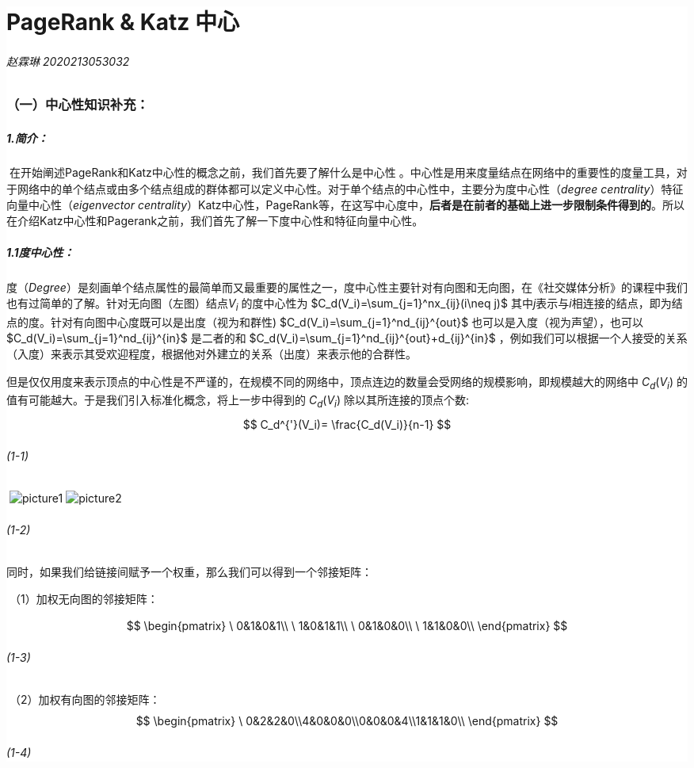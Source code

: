 # PageRank & Katz 中心
###### 赵霖琳 2020213053032

### （一）中心性知识补充：

##### 1.简介：

​        在开始阐述PageRank和Katz中心性的概念之前，我们首先要了解什么是中心性 。中心性是用来度量结点在网络中的重要性的度量工具，对于网络中的单个结点或由多个结点组成的群体都可以定义中心性。对于单个结点的中心性中，主要分为度中心性（*degree centrality*）特征向量中心性（*eigenvector centrality*）Katz中心性，PageRank等，在这写中心度中，**后者是在前者的基础上进一步限制条件得到的**。所以在介绍Katz中心性和Pagerank之前，我们首先了解一下度中心性和特征向量中心性。

##### 1.1度中心性：

​		度（*Degree*）是刻画单个结点属性的最简单而又最重要的属性之一，度中心性主要针对有向图和无向图，在《社交媒体分析》的课程中我们也有过简单的了解。针对无向图（左图）结点*V<sub>i</sub>* 的度中心性为 $C_d(V_i)=\sum_{j=1}^nx_{ij}(i\neq j)$ 其中$j$表示与$i$相连接的结点，即为结点的度。针对有向图中心度既可以是出度（视为和群性) $C_d(V_i)=\sum_{j=1}^nd_{ij}^{out}$  也可以是入度（视为声望），也可以 $C_d(V_i)=\sum_{j=1}^nd_{ij}^{in}$ 是二者的和 $C_d(V_i)=\sum_{j=1}^nd_{ij}^{out}+d_{ij}^{in}$ ，例如我们可以根据一个人接受的关系（入度）来表示其受欢迎程度，根据他对外建立的关系（出度）来表示他的合群性。

​		但是仅仅用度来表示顶点的中心性是不严谨的，在规模不同的网络中，顶点连边的数量会受网络的规模影响，即规模越大的网络中 $C_d(V_i)$ 的值有可能越大。于是我们引入标准化概念，将上一步中得到的 $C_d(V_i)$ 除以其所连接的顶点个数:
$$
C_d^{'}(V_i)= \frac{C_d(V_i)}{n-1}
$$

###### (1-1)   

​ ![picture1](https://github.com/linlinzhao-moon/2021SocialMedia/blob/main/figure/zll_picture1.png)		![picture2](https://github.com/linlinzhao-moon/2021SocialMedia/blob/main/figure/zll_picture2.png)	

###### (1-2)

​			同时，如果我们给链接间赋予一个权重，那么我们可以得到一个邻接矩阵：

​	（1）加权无向图的邻接矩阵：

$$
\begin{pmatrix}
\ 0&1&0&1\\
\ 1&0&1&1\\
\ 0&1&0&0\\
\ 1&1&0&0\\
\end{pmatrix}
$$
###### (1-3)

​	（2）加权有向图的邻接矩阵：
$$
\begin{pmatrix}
\ 0&2&2&0\\4&0&0&0\\0&0&0&4\\1&1&1&0\\
\end{pmatrix}
$$

###### (1-4)
